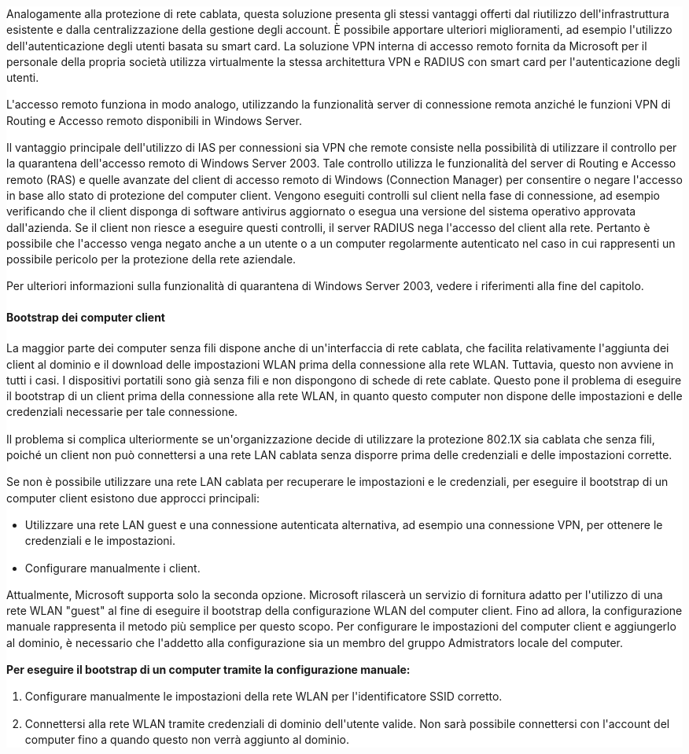 Analogamente alla protezione di rete cablata, questa soluzione presenta gli stessi vantaggi offerti dal riutilizzo dell'infrastruttura esistente e dalla centralizzazione della gestione degli account. È possibile apportare ulteriori miglioramenti, ad esempio l'utilizzo dell'autenticazione degli utenti basata su smart card. La soluzione VPN interna di accesso remoto fornita da Microsoft per il personale della propria società utilizza virtualmente la stessa architettura VPN e RADIUS con smart card per l'autenticazione degli utenti.

L'accesso remoto funziona in modo analogo, utilizzando la funzionalità server di connessione remota anziché le funzioni VPN di Routing e Accesso remoto disponibili in Windows Server.

Il vantaggio principale dell'utilizzo di IAS per connessioni sia VPN che remote consiste nella possibilità di utilizzare il controllo per la quarantena dell'accesso remoto di Windows Server 2003. Tale controllo utilizza le funzionalità del server di Routing e Accesso remoto (RAS) e quelle avanzate del client di accesso remoto di Windows (Connection Manager) per consentire o negare l'accesso in base allo stato di protezione del computer client. Vengono eseguiti controlli sul client nella fase di connessione, ad esempio verificando che il client disponga di software antivirus aggiornato o esegua una versione del sistema operativo approvata dall'azienda. Se il client non riesce a eseguire questi controlli, il server RADIUS nega l'accesso del client alla rete. Pertanto è possibile che l'accesso venga negato anche a un utente o a un computer regolarmente autenticato nel caso in cui rappresenti un possibile pericolo per la protezione della rete aziendale.

Per ulteriori informazioni sulla funzionalità di quarantena di Windows Server 2003, vedere i riferimenti alla fine del capitolo.

#### Bootstrap dei computer client

La maggior parte dei computer senza fili dispone anche di un'interfaccia di rete cablata, che facilita relativamente l'aggiunta dei client al dominio e il download delle impostazioni WLAN prima della connessione alla rete WLAN. Tuttavia, questo non avviene in tutti i casi. I dispositivi portatili sono già senza fili e non dispongono di schede di rete cablate. Questo pone il problema di eseguire il bootstrap di un client prima della connessione alla rete WLAN, in quanto questo computer non dispone delle impostazioni e delle credenziali necessarie per tale connessione.

Il problema si complica ulteriormente se un'organizzazione decide di utilizzare la protezione 802.1X sia cablata che senza fili, poiché un client non può connettersi a una rete LAN cablata senza disporre prima delle credenziali e delle impostazioni corrette.

Se non è possibile utilizzare una rete LAN cablata per recuperare le impostazioni e le credenziali, per eseguire il bootstrap di un computer client esistono due approcci principali:

-   Utilizzare una rete LAN guest e una connessione autenticata alternativa, ad esempio una connessione VPN, per ottenere le credenziali e le impostazioni.

-   Configurare manualmente i client.

Attualmente, Microsoft supporta solo la seconda opzione. Microsoft rilascerà un servizio di fornitura adatto per l'utilizzo di una rete WLAN "guest" al fine di eseguire il bootstrap della configurazione WLAN del computer client. Fino ad allora, la configurazione manuale rappresenta il metodo più semplice per questo scopo. Per configurare le impostazioni del computer client e aggiungerlo al dominio, è necessario che l'addetto alla configurazione sia un membro del gruppo Admistrators locale del computer.

**Per eseguire il bootstrap di un computer tramite la configurazione manuale:**

1.  Configurare manualmente le impostazioni della rete WLAN per l'identificatore SSID corretto.

2.  Connettersi alla rete WLAN tramite credenziali di dominio dell'utente valide. Non sarà possibile connettersi con l'account del computer fino a quando questo non verrà aggiunto al dominio.
